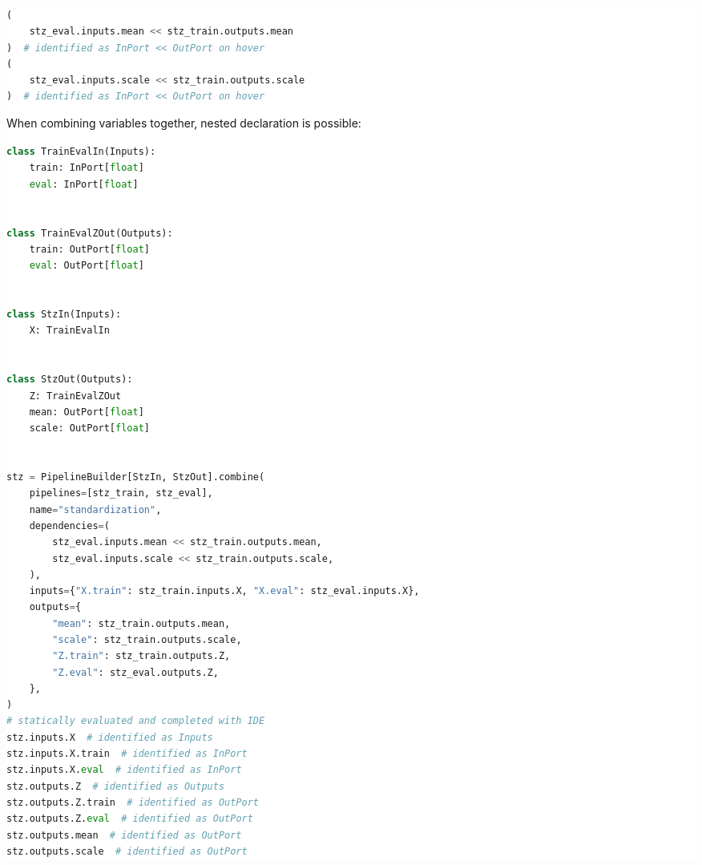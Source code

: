 ```python
(
    stz_eval.inputs.mean << stz_train.outputs.mean
)  # identified as InPort << OutPort on hover
(
    stz_eval.inputs.scale << stz_train.outputs.scale
)  # identified as InPort << OutPort on hover
```

When combining variables together, nested declaration is possible:
```python
class TrainEvalIn(Inputs):
    train: InPort[float]
    eval: InPort[float]


class TrainEvalZOut(Outputs):
    train: OutPort[float]
    eval: OutPort[float]


class StzIn(Inputs):
    X: TrainEvalIn


class StzOut(Outputs):
    Z: TrainEvalZOut
    mean: OutPort[float]
    scale: OutPort[float]


stz = PipelineBuilder[StzIn, StzOut].combine(
    pipelines=[stz_train, stz_eval],
    name="standardization",
    dependencies=(
        stz_eval.inputs.mean << stz_train.outputs.mean,
        stz_eval.inputs.scale << stz_train.outputs.scale,
    ),
    inputs={"X.train": stz_train.inputs.X, "X.eval": stz_eval.inputs.X},
    outputs={
        "mean": stz_train.outputs.mean,
        "scale": stz_train.outputs.scale,
        "Z.train": stz_train.outputs.Z,
        "Z.eval": stz_eval.outputs.Z,
    },
)
# statically evaluated and completed with IDE
stz.inputs.X  # identified as Inputs
stz.inputs.X.train  # identified as InPort
stz.inputs.X.eval  # identified as InPort
stz.outputs.Z  # identified as Outputs
stz.outputs.Z.train  # identified as OutPort
stz.outputs.Z.eval  # identified as OutPort
stz.outputs.mean  # identified as OutPort
stz.outputs.scale  # identified as OutPort
```

